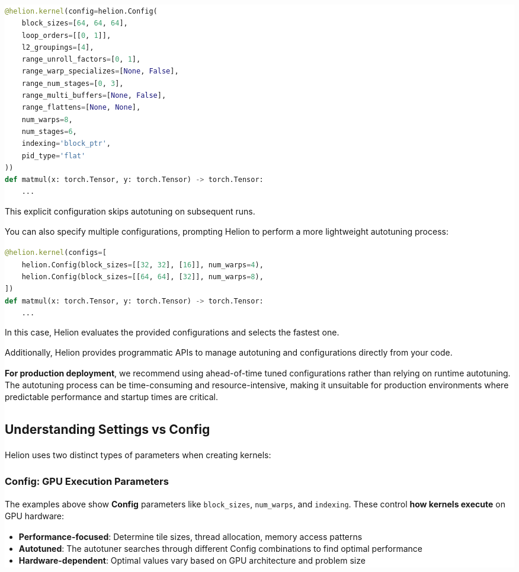 ```python
@helion.kernel(config=helion.Config(
    block_sizes=[64, 64, 64],
    loop_orders=[[0, 1]],
    l2_groupings=[4],
    range_unroll_factors=[0, 1],
    range_warp_specializes=[None, False],
    range_num_stages=[0, 3],
    range_multi_buffers=[None, False],
    range_flattens=[None, None],
    num_warps=8,
    num_stages=6,
    indexing='block_ptr',
    pid_type='flat'
))
def matmul(x: torch.Tensor, y: torch.Tensor) -> torch.Tensor:
    ...
```

This explicit configuration skips autotuning on subsequent runs.

You can also specify multiple configurations, prompting Helion to perform
a more lightweight autotuning process:

```python
@helion.kernel(configs=[
    helion.Config(block_sizes=[[32, 32], [16]], num_warps=4),
    helion.Config(block_sizes=[[64, 64], [32]], num_warps=8),
])
def matmul(x: torch.Tensor, y: torch.Tensor) -> torch.Tensor:
    ...
```

In this case, Helion evaluates the provided configurations and selects the fastest one.

Additionally, Helion provides programmatic APIs to manage autotuning
and configurations directly from your code.

**For production deployment**, we recommend using ahead-of-time tuned configurations rather than relying on runtime autotuning. The autotuning process can be time-consuming and resource-intensive, making it unsuitable for production environments where predictable performance and startup times are critical.

## Understanding Settings vs Config

Helion uses two distinct types of parameters when creating kernels:

### Config: GPU Execution Parameters
The examples above show **Config** parameters like `block_sizes`, `num_warps`, and `indexing`. These control **how kernels execute** on GPU hardware:

- **Performance-focused**: Determine tile sizes, thread allocation, memory access patterns
- **Autotuned**: The autotuner searches through different Config combinations to find optimal performance
- **Hardware-dependent**: Optimal values vary based on GPU architecture and problem size


[Triton]: https://github.com/triton-lang/triton